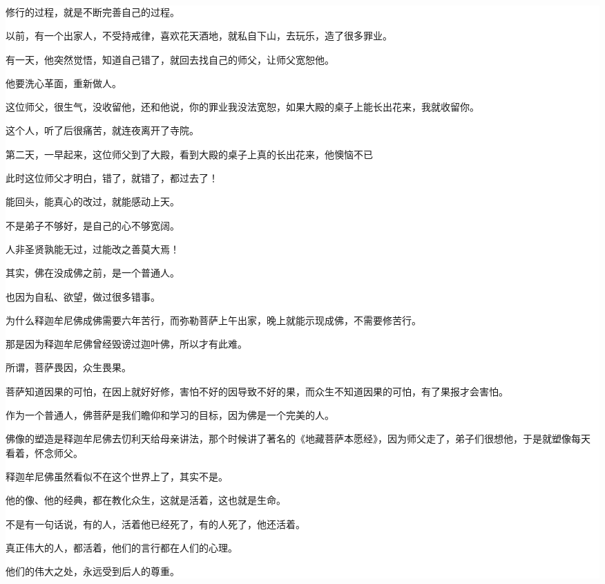
修行的过程，就是不断完善自己的过程。


以前，有一个出家人，不受持戒律，喜欢花天酒地，就私自下山，去玩乐，造了很多罪业。


有一天，他突然觉悟，知道自己错了，就回去找自己的师父，让师父宽恕他。


他要洗心革面，重新做人。


这位师父，很生气，没收留他，还和他说，你的罪业我没法宽恕，如果大殿的桌子上能长出花来，我就收留你。


这个人，听了后很痛苦，就连夜离开了寺院。


第二天，一早起来，这位师父到了大殿，看到大殿的桌子上真的长出花来，他懊恼不已


此时这位师父才明白，错了，就错了，都过去了！


能回头，能真心的改过，就能感动上天。


不是弟子不够好，是自己的心不够宽阔。


人非圣贤孰能无过，过能改之善莫大焉！


其实，佛在没成佛之前，是一个普通人。


也因为自私、欲望，做过很多错事。


为什么释迦牟尼佛成佛需要六年苦行，而弥勒菩萨上午出家，晚上就能示现成佛，不需要修苦行。


那是因为释迦牟尼佛曾经毁谤过迦叶佛，所以才有此难。


所谓，菩萨畏因，众生畏果。


菩萨知道因果的可怕，在因上就好好修，害怕不好的因导致不好的果，而众生不知道因果的可怕，有了果报才会害怕。


作为一个普通人，佛菩萨是我们瞻仰和学习的目标，因为佛是一个完美的人。


佛像的塑造是释迦牟尼佛去忉利天给母亲讲法，那个时候讲了著名的《地藏菩萨本愿经》，因为师父走了，弟子们很想他，于是就塑像每天看着，怀念师父。 


释迦牟尼佛虽然看似不在这个世界上了，其实不是。


他的像、他的经典，都在教化众生，这就是活着，这也就是生命。


不是有一句话说，有的人，活着他已经死了，有的人死了，他还活着。


真正伟大的人，都活着，他们的言行都在人们的心理。


他们的伟大之处，永远受到后人的尊重。

